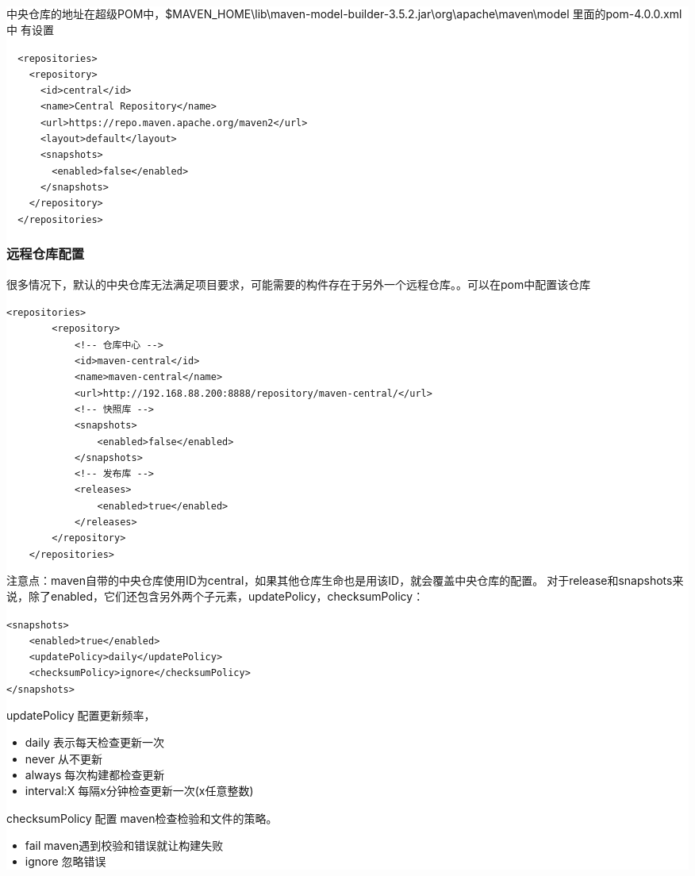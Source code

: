 中央仓库的地址在超级POM中，$MAVEN_HOME\lib\maven-model-builder-3.5.2.jar\org\apache\maven\model 里面的pom-4.0.0.xml中 有设置
```text
  <repositories>
    <repository>
      <id>central</id>
      <name>Central Repository</name>
      <url>https://repo.maven.apache.org/maven2</url>
      <layout>default</layout>
      <snapshots>
        <enabled>false</enabled>
      </snapshots>
    </repository>
  </repositories>
```

### 远程仓库配置

很多情况下，默认的中央仓库无法满足项目要求，可能需要的构件存在于另外一个远程仓库。。可以在pom中配置该仓库
```text
<repositories>
        <repository>
            <!-- 仓库中心 -->
            <id>maven-central</id>
            <name>maven-central</name>
            <url>http://192.168.88.200:8888/repository/maven-central/</url>
            <!-- 快照库 -->
            <snapshots>
                <enabled>false</enabled>
            </snapshots>
            <!-- 发布库 -->
            <releases>
                <enabled>true</enabled>
            </releases>
        </repository>
    </repositories>
```
注意点：maven自带的中央仓库使用ID为central，如果其他仓库生命也是用该ID，就会覆盖中央仓库的配置。
对于release和snapshots来说，除了enabled，它们还包含另外两个子元素，updatePolicy，checksumPolicy：
```text
<snapshots>
    <enabled>true</enabled>
    <updatePolicy>daily</updatePolicy>
    <checksumPolicy>ignore</checksumPolicy>
</snapshots>
```
updatePolicy 配置更新频率，
- daily 表示每天检查更新一次 
- never 从不更新
- always 每次构建都检查更新
- interval:X 每隔x分钟检查更新一次(x任意整数)

checksumPolicy 配置 maven检查检验和文件的策略。
- fail maven遇到校验和错误就让构建失败
- ignore 忽略错误
